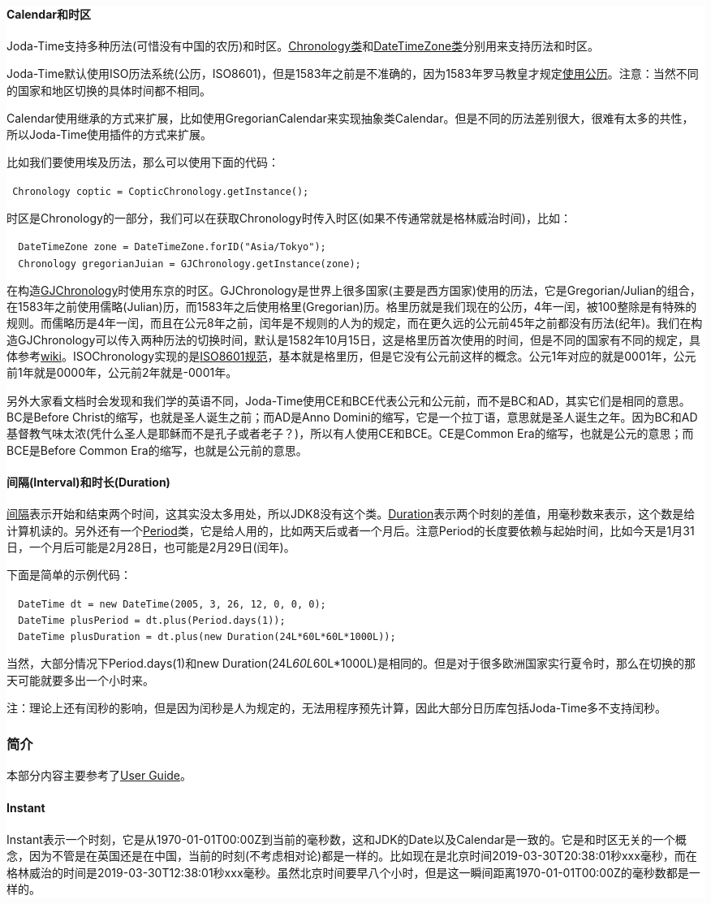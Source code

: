 #### Calendar和时区
Joda-Time支持多种历法(可惜没有中国的农历)和时区。[Chronology类](https://www.joda.org/joda-time/apidocs/org/joda/time/Chronology.html)和[DateTimeZone类](https://www.joda.org/joda-time/apidocs/org/joda/time/DateTimeZone.html)分别用来支持历法和时区。

Joda-Time默认使用ISO历法系统(公历，ISO8601)，但是1583年之前是不准确的，因为1583年罗马教皇才规定[使用公历](https://en.wikipedia.org/wiki/Gregorian_calendar#Beginning_of_the_year)。注意：当然不同的国家和地区切换的具体时间都不相同。

Calendar使用继承的方式来扩展，比如使用GregorianCalendar来实现抽象类Calendar。但是不同的历法差别很大，很难有太多的共性，所以Joda-Time使用插件的方式来扩展。

比如我们要使用埃及历法，那么可以使用下面的代码：
```
 Chronology coptic = CopticChronology.getInstance();
```
时区是Chronology的一部分，我们可以在获取Chronology时传入时区(如果不传通常就是格林威治时间)，比如：
```
  DateTimeZone zone = DateTimeZone.forID("Asia/Tokyo");
  Chronology gregorianJuian = GJChronology.getInstance(zone);
```
在构造[GJChronology](http://joda-time.sourceforge.net/apidocs/org/joda/time/chrono/GJChronology.html)时使用东京的时区。GJChronology是世界上很多国家(主要是西方国家)使用的历法，它是Gregorian/Julian的组合，在1583年之前使用儒略(Julian)历，而1583年之后使用格里(Gregorian)历。格里历就是我们现在的公历，4年一闰，被100整除是有特殊的规则。而儒略历是4年一闰，而且在公元8年之前，闰年是不规则的人为的规定，而在更久远的公元前45年之前都没有历法(纪年)。我们在构造GJChronology可以传入两种历法的切换时间，默认是1582年10月15日，这是格里历首次使用的时间，但是不同的国家有不同的规定，具体参考[wiki](https://en.wikipedia.org/wiki/Gregorian_calendar#Beginning_of_the_year)。ISOChronology实现的是[ISO8601规范](https://en.wikipedia.org/wiki/ISO_8601)，基本就是格里历，但是它没有公元前这样的概念。公元1年对应的就是0001年，公元前1年就是0000年，公元前2年就是-0001年。

另外大家看文档时会发现和我们学的英语不同，Joda-Time使用CE和BCE代表公元和公元前，而不是BC和AD，其实它们是相同的意思。BC是Before Christ的缩写，也就是圣人诞生之前；而AD是Anno Domini的缩写，它是一个拉丁语，意思就是圣人诞生之年。因为BC和AD基督教气味太浓(凭什么圣人是耶稣而不是孔子或者老子？)，所以有人使用CE和BCE。CE是Common Era的缩写，也就是公元的意思；而BCE是Before Common Era的缩写，也就是公元前的意思。

#### 间隔(Interval)和时长(Duration)

[间隔](https://www.joda.org/joda-time/key_interval.html)表示开始和结束两个时间，这其实没太多用处，所以JDK8没有这个类。[Duration](https://www.joda.org/joda-time/apidocs/org/joda/time/Duration.html)表示两个时刻的差值，用毫秒数来表示，这个数是给计算机读的。另外还有一个[Period](https://www.joda.org/joda-time/apidocs/org/joda/time/Period.html)类，它是给人用的，比如两天后或者一个月后。注意Period的长度要依赖与起始时间，比如今天是1月31日，一个月后可能是2月28日，也可能是2月29日(闰年)。

下面是简单的示例代码：
```
  DateTime dt = new DateTime(2005, 3, 26, 12, 0, 0, 0);
  DateTime plusPeriod = dt.plus(Period.days(1));
  DateTime plusDuration = dt.plus(new Duration(24L*60L*60L*1000L));
```
当然，大部分情况下Period.days(1)和new Duration(24L*60L*60L*1000L)是相同的。但是对于很多欧洲国家实行夏令时，那么在切换的那天可能就要多出一个小时来。

注：理论上还有闰秒的影响，但是因为闰秒是人为规定的，无法用程序预先计算，因此大部分日历库包括Joda-Time多不支持闰秒。

### 简介

本部分内容主要参考了[User Guide](https://www.joda.org/joda-time/userguide.html)。

#### Instant

Instant表示一个时刻，它是从1970-01-01T00:00Z到当前的毫秒数，这和JDK的Date以及Calendar是一致的。它是和时区无关的一个概念，因为不管是在英国还是在中国，当前的时刻(不考虑相对论)都是一样的。比如现在是北京时间2019-03-30T20:38:01秒xxx毫秒，而在格林威治的时间是2019-03-30T12:38:01秒xxx毫秒。虽然北京时间要早八个小时，但是这一瞬间距离1970-01-01T00:00Z的毫秒数都是一样的。
